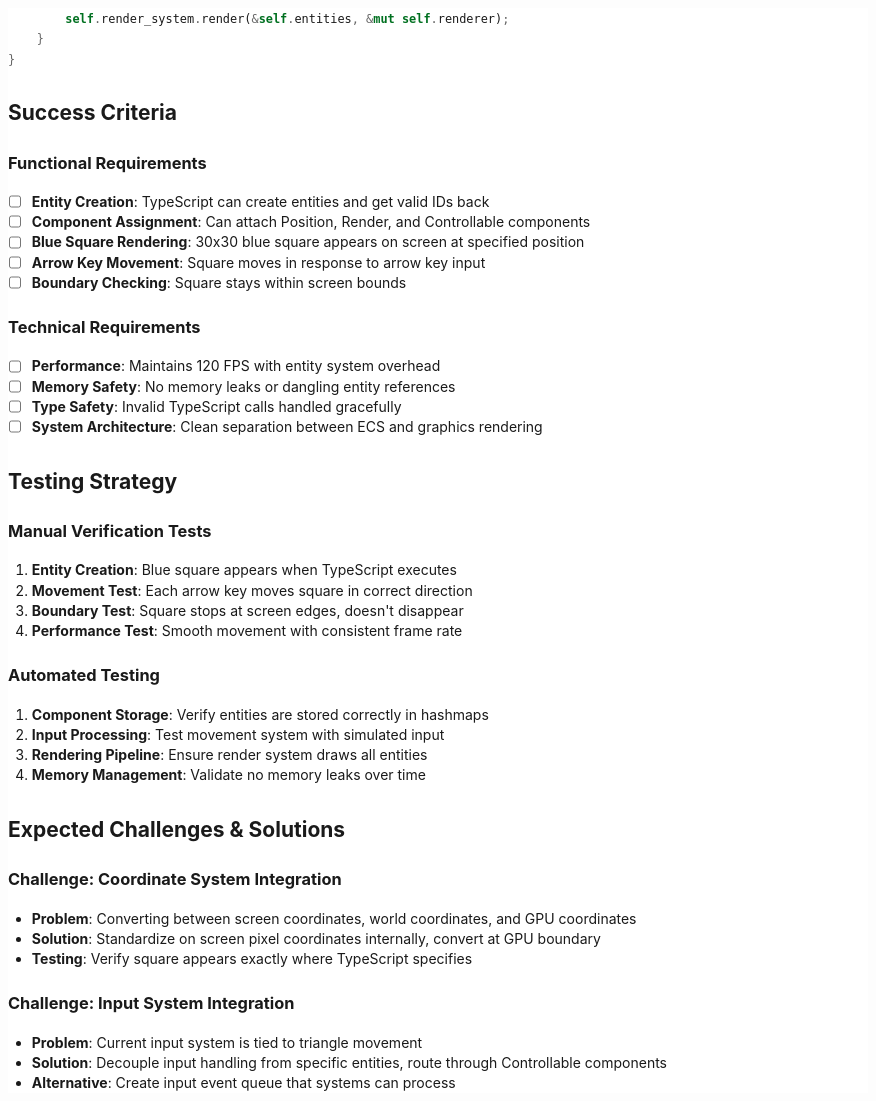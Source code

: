 ```rust
        self.render_system.render(&self.entities, &mut self.renderer);
    }
}
```

## Success Criteria

### Functional Requirements
- [ ] **Entity Creation**: TypeScript can create entities and get valid IDs back
- [ ] **Component Assignment**: Can attach Position, Render, and Controllable components
- [ ] **Blue Square Rendering**: 30x30 blue square appears on screen at specified position
- [ ] **Arrow Key Movement**: Square moves in response to arrow key input
- [ ] **Boundary Checking**: Square stays within screen bounds

### Technical Requirements
- [ ] **Performance**: Maintains 120 FPS with entity system overhead
- [ ] **Memory Safety**: No memory leaks or dangling entity references
- [ ] **Type Safety**: Invalid TypeScript calls handled gracefully
- [ ] **System Architecture**: Clean separation between ECS and graphics rendering

## Testing Strategy

### Manual Verification Tests
1. **Entity Creation**: Blue square appears when TypeScript executes
2. **Movement Test**: Each arrow key moves square in correct direction
3. **Boundary Test**: Square stops at screen edges, doesn't disappear
4. **Performance Test**: Smooth movement with consistent frame rate

### Automated Testing
1. **Component Storage**: Verify entities are stored correctly in hashmaps
2. **Input Processing**: Test movement system with simulated input
3. **Rendering Pipeline**: Ensure render system draws all entities
4. **Memory Management**: Validate no memory leaks over time

## Expected Challenges & Solutions

### Challenge: Coordinate System Integration
- **Problem**: Converting between screen coordinates, world coordinates, and GPU coordinates
- **Solution**: Standardize on screen pixel coordinates internally, convert at GPU boundary
- **Testing**: Verify square appears exactly where TypeScript specifies

### Challenge: Input System Integration
- **Problem**: Current input system is tied to triangle movement
- **Solution**: Decouple input handling from specific entities, route through Controllable components
- **Alternative**: Create input event queue that systems can process
